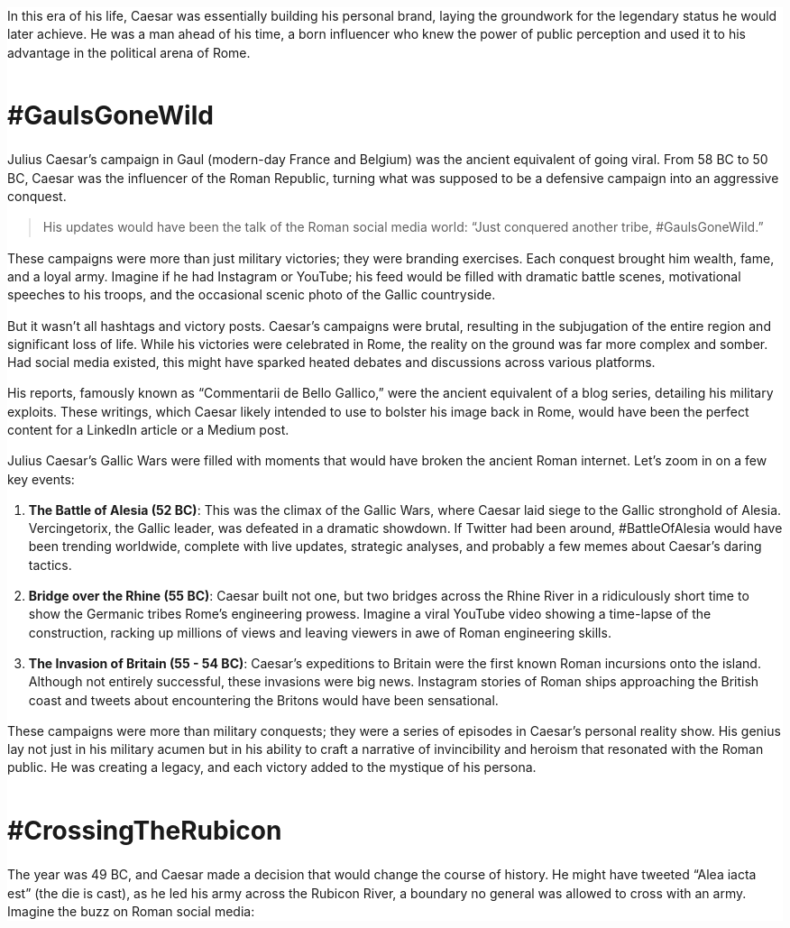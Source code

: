 In this era of his life, Caesar was essentially building his personal brand, laying the groundwork for the legendary status he would later achieve. He was a man ahead of his time, a born influencer who knew the power of public perception and used it to his advantage in the political arena of Rome.

# \#GaulsGoneWild
Julius Caesar’s campaign in Gaul (modern-day France and Belgium) was the ancient equivalent of going viral. From 58 BC to 50 BC, Caesar was the influencer of the Roman Republic, turning what was supposed to be a defensive campaign into an aggressive conquest. 

>His updates would have been the talk of the Roman social media world: “Just conquered another tribe, #GaulsGoneWild.”

These campaigns were more than just military victories; they were branding exercises. Each conquest brought him wealth, fame, and a loyal army. Imagine if he had Instagram or YouTube; his feed would be filled with dramatic battle scenes, motivational speeches to his troops, and the occasional scenic photo of the Gallic countryside.

But it wasn’t all hashtags and victory posts. Caesar’s campaigns were brutal, resulting in the subjugation of the entire region and significant loss of life. While his victories were celebrated in Rome, the reality on the ground was far more complex and somber. Had social media existed, this might have sparked heated debates and discussions across various platforms.

His reports, famously known as “Commentarii de Bello Gallico,” were the ancient equivalent of a blog series, detailing his military exploits. These writings, which Caesar likely intended to use to bolster his image back in Rome, would have been the perfect content for a LinkedIn article or a Medium post.

Julius Caesar’s Gallic Wars were filled with moments that would have broken the ancient Roman internet. Let’s zoom in on a few key events:

1. **The Battle of Alesia (52 BC)**: This was the climax of the Gallic Wars, where Caesar laid siege to the Gallic stronghold of Alesia. Vercingetorix, the Gallic leader, was defeated in a dramatic showdown. If Twitter had been around, #BattleOfAlesia would have been trending worldwide, complete with live updates, strategic analyses, and probably a few memes about Caesar’s daring tactics.

2. **Bridge over the Rhine (55 BC)**: Caesar built not one, but two bridges across the Rhine River in a ridiculously short time to show the Germanic tribes Rome’s engineering prowess. Imagine a viral YouTube video showing a time-lapse of the construction, racking up millions of views and leaving viewers in awe of Roman engineering skills.

3. **The Invasion of Britain (55 - 54 BC)**: Caesar’s expeditions to Britain were the first known Roman incursions onto the island. Although not entirely successful, these invasions were big news. Instagram stories of Roman ships approaching the British coast and tweets about encountering the Britons would have been sensational.

These campaigns were more than military conquests; they were a series of episodes in Caesar’s personal reality show. His genius lay not just in his military acumen but in his ability to craft a narrative of invincibility and heroism that resonated with the Roman public. He was creating a legacy, and each victory added to the mystique of his persona.

# \#CrossingTheRubicon
The year was 49 BC, and Caesar made a decision that would change the course of history.  He might have tweeted “Alea iacta est” (the die is cast), as he led his army across the Rubicon River, a boundary no general was allowed to cross with an army. Imagine the buzz on Roman social media: 
